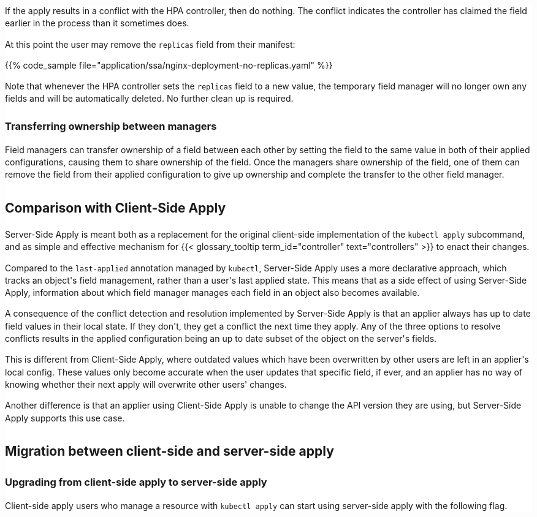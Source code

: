 If the apply results in a conflict with the HPA controller, then do nothing. The
conflict indicates the controller has claimed the field earlier in the
process than it sometimes does.

At this point the user may remove the `replicas` field from their manifest:

{{% code_sample file="application/ssa/nginx-deployment-no-replicas.yaml" %}}

Note that whenever the HPA controller sets the `replicas` field to a new value,
the temporary field manager will no longer own any fields and will be
automatically deleted. No further clean up is required.

### Transferring ownership between managers

Field managers can transfer ownership of a field between each other by setting the field
to the same value in both of their applied configurations, causing them to share
ownership of the field. Once the managers share ownership of the field, one of them
can remove the field from their applied configuration to give up ownership and
complete the transfer to the other field manager.

## Comparison with Client-Side Apply

Server-Side Apply is meant both as a replacement for the original client-side
implementation of the `kubectl apply` subcommand, and as simple and effective
mechanism for {{< glossary_tooltip term_id="controller" text="controllers" >}}
to enact their changes.

Compared to the `last-applied` annotation managed by `kubectl`, Server-Side
Apply uses a more declarative approach, which tracks an object's field management,
rather than a user's last applied state. This means that as a side effect of
using Server-Side Apply, information about which field manager manages each
field in an object also becomes available.

A consequence of the conflict detection and resolution implemented by Server-Side
Apply is that an applier always has up to date field values in their local
state. If they don't, they get a conflict the next time they apply. Any of the
three options to resolve conflicts results in the applied configuration being an
up to date subset of the object on the server's fields.

This is different from Client-Side Apply, where outdated values which have been
overwritten by other users are left in an applier's local config. These values
only become accurate when the user updates that specific field, if ever, and an
applier has no way of knowing whether their next apply will overwrite other
users' changes.

Another difference is that an applier using Client-Side Apply is unable to
change the API version they are using, but Server-Side Apply supports this use
case.

## Migration between client-side and server-side apply

### Upgrading from client-side apply to server-side apply

Client-side apply users who manage a resource with `kubectl apply` can start
using server-side apply with the following flag.
